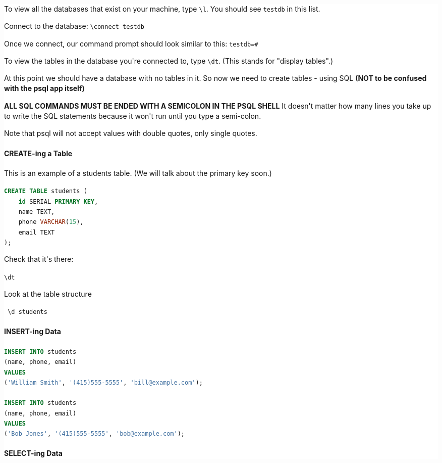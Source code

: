 To view all the databases that exist on your machine, type `\l`. You should see `testdb` in this list.

Connect to the database: `\connect testdb`

Once we connect, our command prompt should look similar to this: `testdb=#`

To view the tables in the database you're connected to, type `\dt`. \(This stands for "display tables".\)

At this point we should have a database with no tables in it. So now we need to create tables - using SQL **\(NOT to be confused with the psql app itself\)**

**ALL SQL COMMANDS MUST BE ENDED WITH A SEMICOLON IN THE PSQL SHELL** It doesn't matter how many lines you take up to write the SQL statements because it won't run until you type a semi-colon.

Note that psql will not accept values with double quotes, only single quotes.

#### CREATE-ing a Table

This is an example of a students table. \(We will talk about the primary key soon.\)

```sql
CREATE TABLE students (
    id SERIAL PRIMARY KEY,
    name TEXT,
    phone VARCHAR(15),
    email TEXT
);
```

Check that it's there:

```text
\dt
```

Look at the table structure

```text
 \d students
```

#### INSERT-ing Data

```sql
INSERT INTO students
(name, phone, email)
VALUES
('William Smith', '(415)555-5555', 'bill@example.com');

INSERT INTO students
(name, phone, email)
VALUES
('Bob Jones', '(415)555-5555', 'bob@example.com');
```

#### SELECT-ing Data
